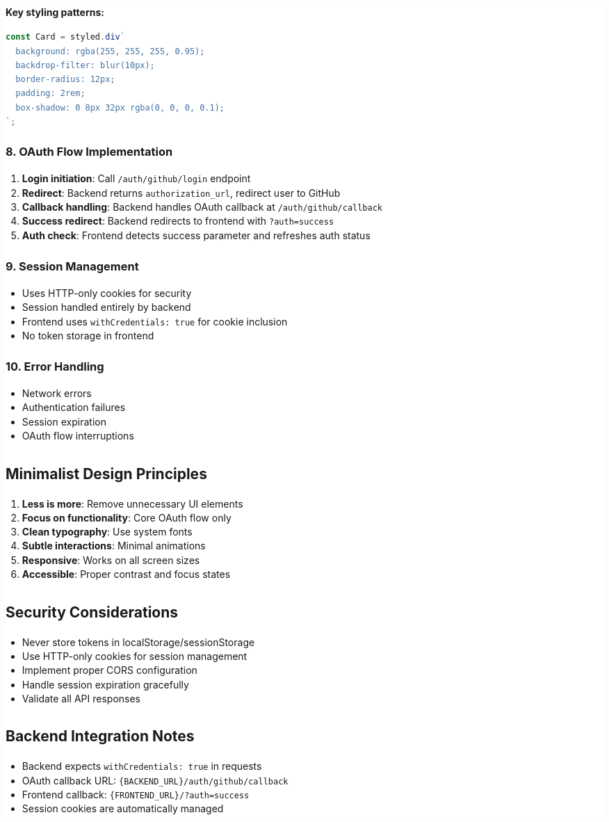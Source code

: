 **Key styling patterns:**
```typescript
const Card = styled.div`
  background: rgba(255, 255, 255, 0.95);
  backdrop-filter: blur(10px);
  border-radius: 12px;
  padding: 2rem;
  box-shadow: 0 8px 32px rgba(0, 0, 0, 0.1);
`;
```

### 8. OAuth Flow Implementation
1. **Login initiation**: Call `/auth/github/login` endpoint
2. **Redirect**: Backend returns `authorization_url`, redirect user to GitHub
3. **Callback handling**: Backend handles OAuth callback at `/auth/github/callback`
4. **Success redirect**: Backend redirects to frontend with `?auth=success`
5. **Auth check**: Frontend detects success parameter and refreshes auth status

### 9. Session Management
- Uses HTTP-only cookies for security
- Session handled entirely by backend
- Frontend uses `withCredentials: true` for cookie inclusion
- No token storage in frontend

### 10. Error Handling
- Network errors
- Authentication failures
- Session expiration
- OAuth flow interruptions

## Minimalist Design Principles
1. **Less is more**: Remove unnecessary UI elements
2. **Focus on functionality**: Core OAuth flow only
3. **Clean typography**: Use system fonts
4. **Subtle interactions**: Minimal animations
5. **Responsive**: Works on all screen sizes
6. **Accessible**: Proper contrast and focus states

## Security Considerations
- Never store tokens in localStorage/sessionStorage
- Use HTTP-only cookies for session management
- Implement proper CORS configuration
- Handle session expiration gracefully
- Validate all API responses

## Backend Integration Notes
- Backend expects `withCredentials: true` in requests
- OAuth callback URL: `{BACKEND_URL}/auth/github/callback`
- Frontend callback: `{FRONTEND_URL}/?auth=success`
- Session cookies are automatically managed
